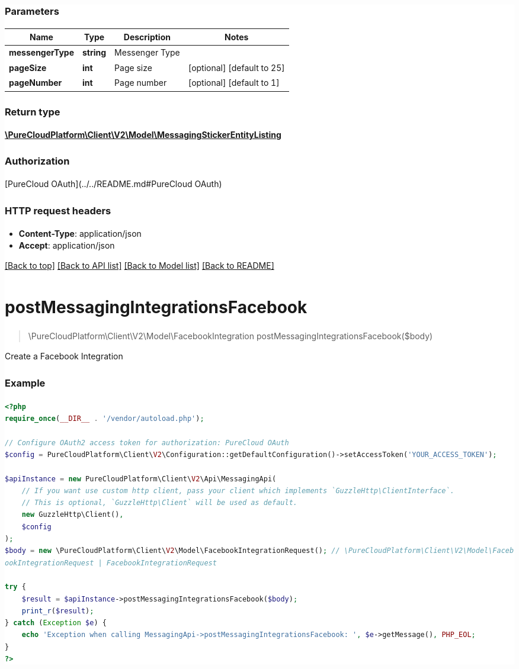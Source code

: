### Parameters

Name | Type | Description  | Notes
------------- | ------------- | ------------- | -------------
 **messengerType** | **string**| Messenger Type |
 **pageSize** | **int**| Page size | [optional] [default to 25]
 **pageNumber** | **int**| Page number | [optional] [default to 1]

### Return type

[**\PureCloudPlatform\Client\V2\Model\MessagingStickerEntityListing**](../Model/MessagingStickerEntityListing.md)

### Authorization

[PureCloud OAuth](../../README.md#PureCloud OAuth)

### HTTP request headers

 - **Content-Type**: application/json
 - **Accept**: application/json

[[Back to top]](#) [[Back to API list]](../../README.md#documentation-for-api-endpoints) [[Back to Model list]](../../README.md#documentation-for-models) [[Back to README]](../../README.md)

# **postMessagingIntegrationsFacebook**
> \PureCloudPlatform\Client\V2\Model\FacebookIntegration postMessagingIntegrationsFacebook($body)

Create a Facebook Integration



### Example
```php
<?php
require_once(__DIR__ . '/vendor/autoload.php');

// Configure OAuth2 access token for authorization: PureCloud OAuth
$config = PureCloudPlatform\Client\V2\Configuration::getDefaultConfiguration()->setAccessToken('YOUR_ACCESS_TOKEN');

$apiInstance = new PureCloudPlatform\Client\V2\Api\MessagingApi(
    // If you want use custom http client, pass your client which implements `GuzzleHttp\ClientInterface`.
    // This is optional, `GuzzleHttp\Client` will be used as default.
    new GuzzleHttp\Client(),
    $config
);
$body = new \PureCloudPlatform\Client\V2\Model\FacebookIntegrationRequest(); // \PureCloudPlatform\Client\V2\Model\FacebookIntegrationRequest | FacebookIntegrationRequest

try {
    $result = $apiInstance->postMessagingIntegrationsFacebook($body);
    print_r($result);
} catch (Exception $e) {
    echo 'Exception when calling MessagingApi->postMessagingIntegrationsFacebook: ', $e->getMessage(), PHP_EOL;
}
?>
```
